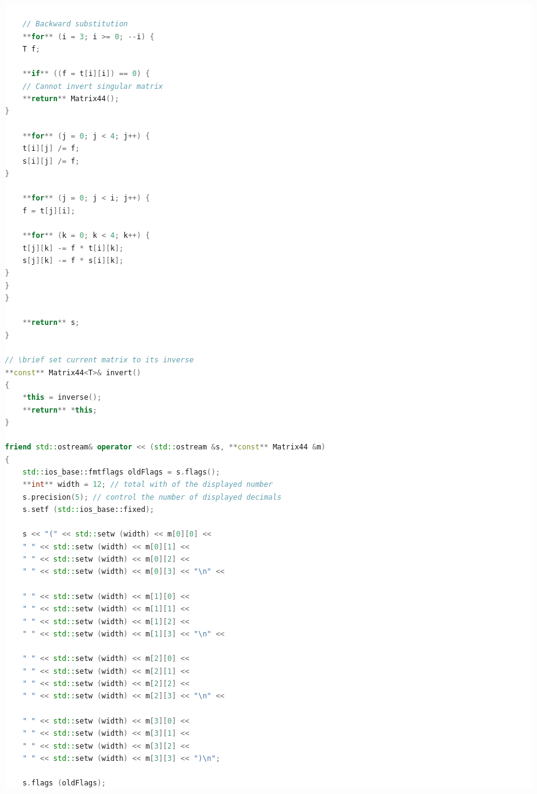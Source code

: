 ```cpp

	// Backward substitution  
	**for** (i = 3; i >= 0; --i) {  
	T f;  

	**if** ((f = t[i][i]) == 0) {  
	// Cannot invert singular matrix  
	**return** Matrix44();  
}  

	**for** (j = 0; j < 4; j++) {  
	t[i][j] /= f;  
	s[i][j] /= f;  
}  

	**for** (j = 0; j < i; j++) {  
	f = t[j][i];  

	**for** (k = 0; k < 4; k++) {  
	t[j][k] -= f * t[i][k];  
	s[j][k] -= f * s[i][k];  
}  
}  
}  
  
	**return** s;  
}  
  
// \brief set current matrix to its inverse  
**const** Matrix44<T>& invert()  
{  
	*this = inverse();  
	**return** *this;  
}  
  
friend std::ostream& operator << (std::ostream &s, **const** Matrix44 &m)  
{  
	std::ios_base::fmtflags oldFlags = s.flags();  
	**int** width = 12; // total with of the displayed number  
	s.precision(5); // control the number of displayed decimals  
	s.setf (std::ios_base::fixed);  

	s << "(" << std::setw (width) << m[0][0] <<  
	" " << std::setw (width) << m[0][1] <<  
	" " << std::setw (width) << m[0][2] <<  
	" " << std::setw (width) << m[0][3] << "\n" <<  

	" " << std::setw (width) << m[1][0] <<  
	" " << std::setw (width) << m[1][1] <<  
	" " << std::setw (width) << m[1][2] <<  
	" " << std::setw (width) << m[1][3] << "\n" <<  

	" " << std::setw (width) << m[2][0] <<  
	" " << std::setw (width) << m[2][1] <<  
	" " << std::setw (width) << m[2][2] <<  
	" " << std::setw (width) << m[2][3] << "\n" <<  

	" " << std::setw (width) << m[3][0] <<  
	" " << std::setw (width) << m[3][1] <<  
	" " << std::setw (width) << m[3][2] <<  
	" " << std::setw (width) << m[3][3] << ")\n";  

	s.flags (oldFlags);  
```